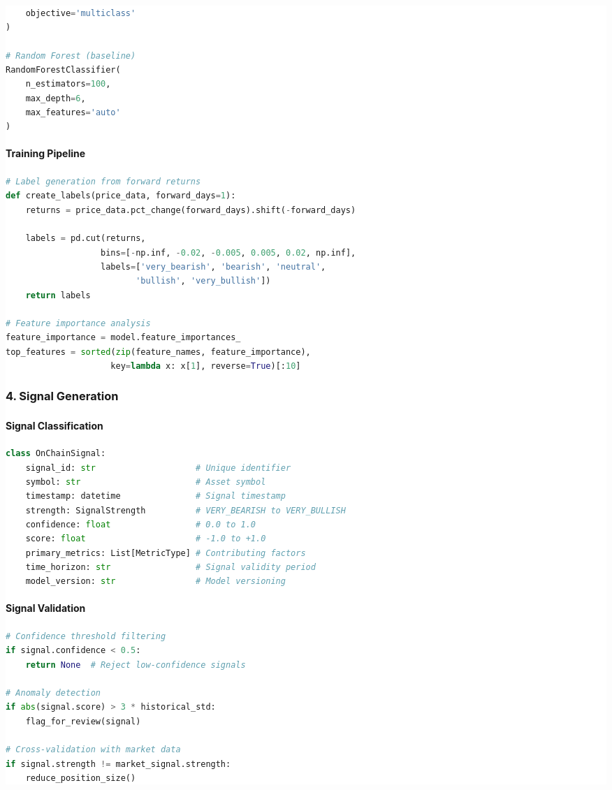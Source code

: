 ```python
    objective='multiclass'
)

# Random Forest (baseline)
RandomForestClassifier(
    n_estimators=100,
    max_depth=6,
    max_features='auto'
)
```

#### **Training Pipeline**
```python
# Label generation from forward returns
def create_labels(price_data, forward_days=1):
    returns = price_data.pct_change(forward_days).shift(-forward_days)
    
    labels = pd.cut(returns, 
                   bins=[-np.inf, -0.02, -0.005, 0.005, 0.02, np.inf],
                   labels=['very_bearish', 'bearish', 'neutral', 
                          'bullish', 'very_bullish'])
    return labels

# Feature importance analysis
feature_importance = model.feature_importances_
top_features = sorted(zip(feature_names, feature_importance), 
                     key=lambda x: x[1], reverse=True)[:10]
```

### **4. Signal Generation**

#### **Signal Classification**
```python
class OnChainSignal:
    signal_id: str                    # Unique identifier
    symbol: str                       # Asset symbol
    timestamp: datetime               # Signal timestamp
    strength: SignalStrength          # VERY_BEARISH to VERY_BULLISH
    confidence: float                 # 0.0 to 1.0
    score: float                      # -1.0 to +1.0
    primary_metrics: List[MetricType] # Contributing factors
    time_horizon: str                 # Signal validity period
    model_version: str                # Model versioning
```

#### **Signal Validation**
```python
# Confidence threshold filtering
if signal.confidence < 0.5:
    return None  # Reject low-confidence signals

# Anomaly detection
if abs(signal.score) > 3 * historical_std:
    flag_for_review(signal)

# Cross-validation with market data
if signal.strength != market_signal.strength:
    reduce_position_size()
```
